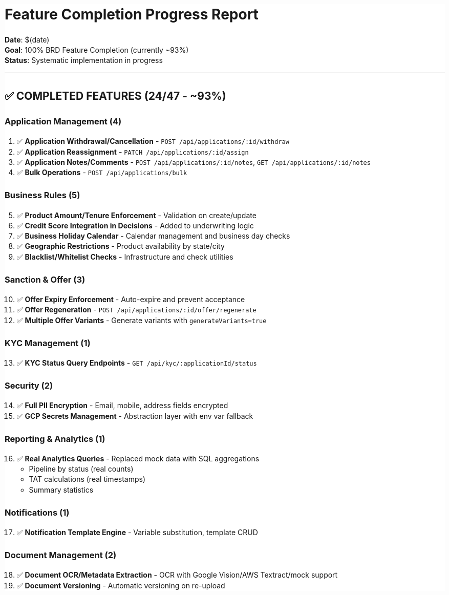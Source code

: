 # Feature Completion Progress Report

**Date**: $(date)  
**Goal**: 100% BRD Feature Completion (currently ~93%)  
**Status**: Systematic implementation in progress

---

## ✅ COMPLETED FEATURES (24/47 - ~93%)

### Application Management (4)
1. ✅ **Application Withdrawal/Cancellation** - `POST /api/applications/:id/withdraw`
2. ✅ **Application Reassignment** - `PATCH /api/applications/:id/assign`
3. ✅ **Application Notes/Comments** - `POST /api/applications/:id/notes`, `GET /api/applications/:id/notes`
4. ✅ **Bulk Operations** - `POST /api/applications/bulk`

### Business Rules (5)
5. ✅ **Product Amount/Tenure Enforcement** - Validation on create/update
6. ✅ **Credit Score Integration in Decisions** - Added to underwriting logic
7. ✅ **Business Holiday Calendar** - Calendar management and business day checks
8. ✅ **Geographic Restrictions** - Product availability by state/city
9. ✅ **Blacklist/Whitelist Checks** - Infrastructure and check utilities

### Sanction & Offer (3)
10. ✅ **Offer Expiry Enforcement** - Auto-expire and prevent acceptance
11. ✅ **Offer Regeneration** - `POST /api/applications/:id/offer/regenerate`
12. ✅ **Multiple Offer Variants** - Generate variants with `generateVariants=true`

### KYC Management (1)
13. ✅ **KYC Status Query Endpoints** - `GET /api/kyc/:applicationId/status`

### Security (2)
14. ✅ **Full PII Encryption** - Email, mobile, address fields encrypted
15. ✅ **GCP Secrets Management** - Abstraction layer with env var fallback

### Reporting & Analytics (1)
16. ✅ **Real Analytics Queries** - Replaced mock data with SQL aggregations
    - Pipeline by status (real counts)
    - TAT calculations (real timestamps)
    - Summary statistics

### Notifications (1)
17. ✅ **Notification Template Engine** - Variable substitution, template CRUD

### Document Management (2)
18. ✅ **Document OCR/Metadata Extraction** - OCR with Google Vision/AWS Textract/mock support
19. ✅ **Document Versioning** - Automatic versioning on re-upload

